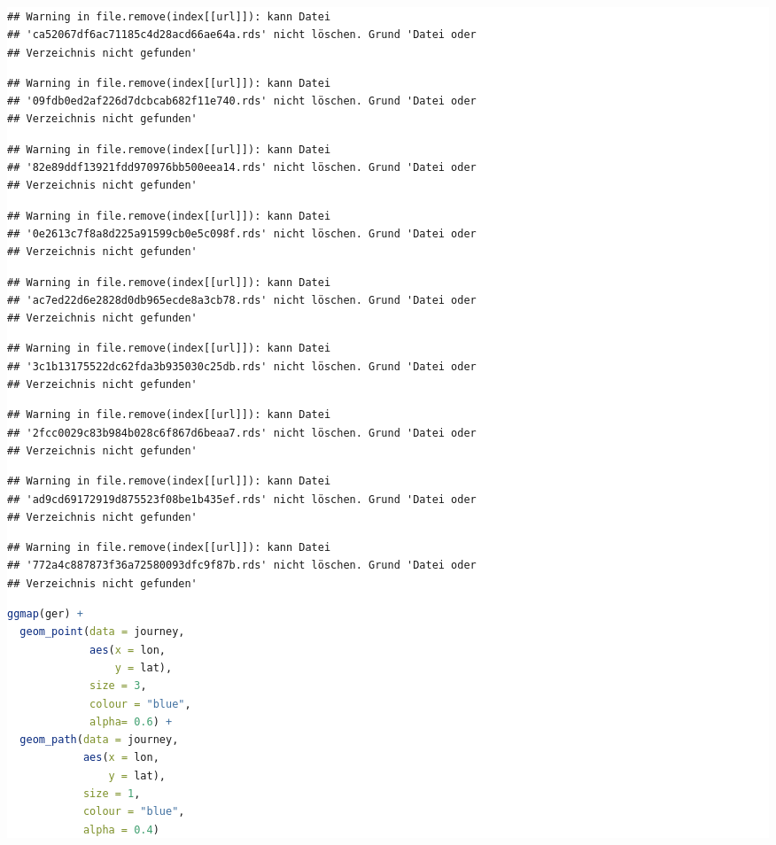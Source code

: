 ```
## Warning in file.remove(index[[url]]): kann Datei
## 'ca52067df6ac71185c4d28acd66ae64a.rds' nicht löschen. Grund 'Datei oder
## Verzeichnis nicht gefunden'
```

```
## Warning in file.remove(index[[url]]): kann Datei
## '09fdb0ed2af226d7dcbcab682f11e740.rds' nicht löschen. Grund 'Datei oder
## Verzeichnis nicht gefunden'
```

```
## Warning in file.remove(index[[url]]): kann Datei
## '82e89ddf13921fdd970976bb500eea14.rds' nicht löschen. Grund 'Datei oder
## Verzeichnis nicht gefunden'
```

```
## Warning in file.remove(index[[url]]): kann Datei
## '0e2613c7f8a8d225a91599cb0e5c098f.rds' nicht löschen. Grund 'Datei oder
## Verzeichnis nicht gefunden'
```

```
## Warning in file.remove(index[[url]]): kann Datei
## 'ac7ed22d6e2828d0db965ecde8a3cb78.rds' nicht löschen. Grund 'Datei oder
## Verzeichnis nicht gefunden'
```

```
## Warning in file.remove(index[[url]]): kann Datei
## '3c1b13175522dc62fda3b935030c25db.rds' nicht löschen. Grund 'Datei oder
## Verzeichnis nicht gefunden'
```

```
## Warning in file.remove(index[[url]]): kann Datei
## '2fcc0029c83b984b028c6f867d6beaa7.rds' nicht löschen. Grund 'Datei oder
## Verzeichnis nicht gefunden'
```

```
## Warning in file.remove(index[[url]]): kann Datei
## 'ad9cd69172919d875523f08be1b435ef.rds' nicht löschen. Grund 'Datei oder
## Verzeichnis nicht gefunden'
```

```
## Warning in file.remove(index[[url]]): kann Datei
## '772a4c887873f36a72580093dfc9f87b.rds' nicht löschen. Grund 'Datei oder
## Verzeichnis nicht gefunden'
```

```r
ggmap(ger) +
  geom_point(data = journey, 
             aes(x = lon, 
                 y = lat), 
             size = 3, 
             colour = "blue", 
             alpha= 0.6) +
  geom_path(data = journey, 
            aes(x = lon, 
                y = lat), 
            size = 1, 
            colour = "blue", 
            alpha = 0.4)
```


[^1]: My authentication key is stored in my `.GlobalEnv` as `authKey`.